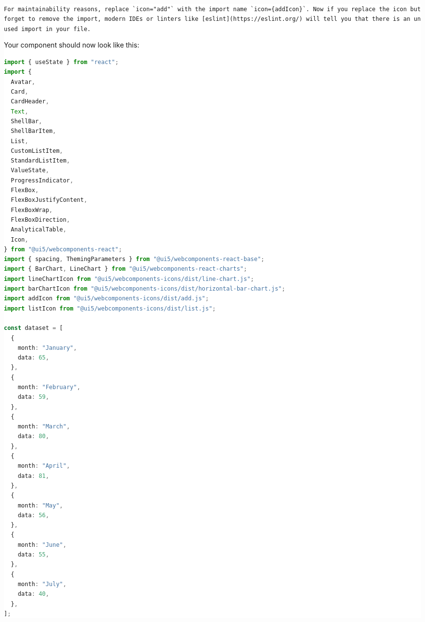    For maintainability reasons, replace `icon="add"` with the import name `icon={addIcon}`. Now if you replace the icon but forget to remove the import, modern IDEs or linters like [eslint](https://eslint.org/) will tell you that there is an unused import in your file.

Your component should now look like this:

```TypeScript / TSX
import { useState } from "react";
import {
  Avatar,
  Card,
  CardHeader,
  Text,
  ShellBar,
  ShellBarItem,
  List,
  CustomListItem,
  StandardListItem,
  ValueState,
  ProgressIndicator,
  FlexBox,
  FlexBoxJustifyContent,
  FlexBoxWrap,
  FlexBoxDirection,
  AnalyticalTable,
  Icon,
} from "@ui5/webcomponents-react";
import { spacing, ThemingParameters } from "@ui5/webcomponents-react-base";
import { BarChart, LineChart } from "@ui5/webcomponents-react-charts";
import lineChartIcon from "@ui5/webcomponents-icons/dist/line-chart.js";
import barChartIcon from "@ui5/webcomponents-icons/dist/horizontal-bar-chart.js";
import addIcon from "@ui5/webcomponents-icons/dist/add.js";
import listIcon from "@ui5/webcomponents-icons/dist/list.js";

const dataset = [
  {
    month: "January",
    data: 65,
  },
  {
    month: "February",
    data: 59,
  },
  {
    month: "March",
    data: 80,
  },
  {
    month: "April",
    data: 81,
  },
  {
    month: "May",
    data: 56,
  },
  {
    month: "June",
    data: 55,
  },
  {
    month: "July",
    data: 40,
  },
];

```
